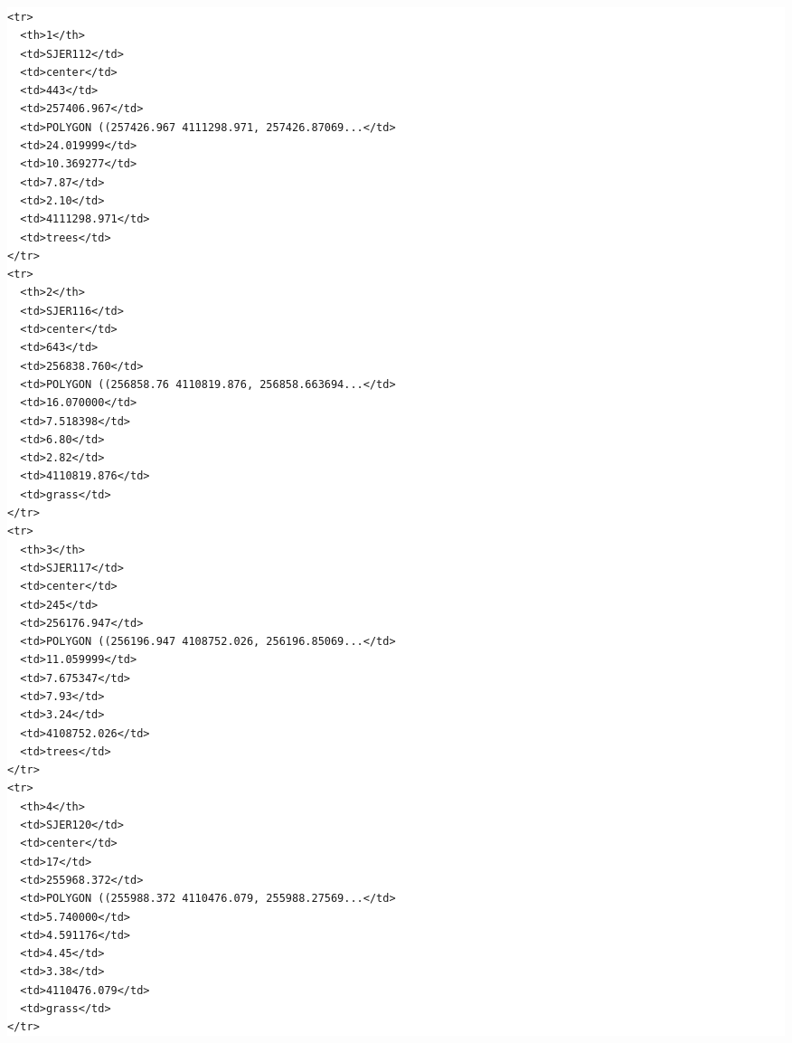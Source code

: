     <tr>
      <th>1</th>
      <td>SJER112</td>
      <td>center</td>
      <td>443</td>
      <td>257406.967</td>
      <td>POLYGON ((257426.967 4111298.971, 257426.87069...</td>
      <td>24.019999</td>
      <td>10.369277</td>
      <td>7.87</td>
      <td>2.10</td>
      <td>4111298.971</td>
      <td>trees</td>
    </tr>
    <tr>
      <th>2</th>
      <td>SJER116</td>
      <td>center</td>
      <td>643</td>
      <td>256838.760</td>
      <td>POLYGON ((256858.76 4110819.876, 256858.663694...</td>
      <td>16.070000</td>
      <td>7.518398</td>
      <td>6.80</td>
      <td>2.82</td>
      <td>4110819.876</td>
      <td>grass</td>
    </tr>
    <tr>
      <th>3</th>
      <td>SJER117</td>
      <td>center</td>
      <td>245</td>
      <td>256176.947</td>
      <td>POLYGON ((256196.947 4108752.026, 256196.85069...</td>
      <td>11.059999</td>
      <td>7.675347</td>
      <td>7.93</td>
      <td>3.24</td>
      <td>4108752.026</td>
      <td>trees</td>
    </tr>
    <tr>
      <th>4</th>
      <td>SJER120</td>
      <td>center</td>
      <td>17</td>
      <td>255968.372</td>
      <td>POLYGON ((255988.372 4110476.079, 255988.27569...</td>
      <td>5.740000</td>
      <td>4.591176</td>
      <td>4.45</td>
      <td>3.38</td>
      <td>4110476.079</td>
      <td>grass</td>
    </tr>
  </tbody>
</table>
</div>
